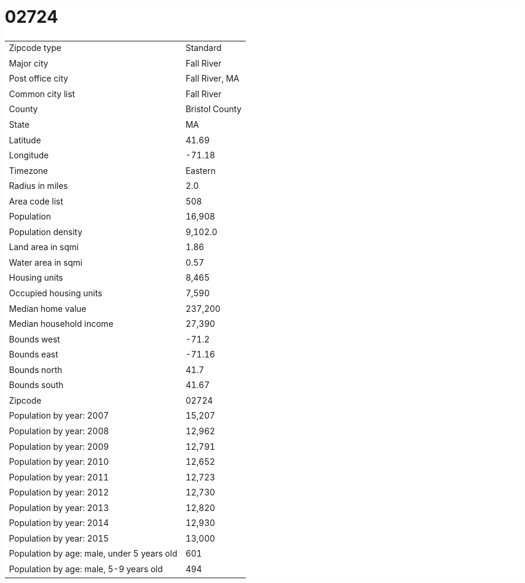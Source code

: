 02724
=====
|||
|--|--|
|Zipcode type|Standard|
|Major city|Fall River|
|Post office city|Fall River, MA|
|Common city list|Fall River|
|County|Bristol County|
|State|MA|
|Latitude|41.69|
|Longitude|-71.18|
|Timezone|Eastern|
|Radius in miles|2.0|
|Area code list|508|
|Population|16,908|
|Population density|9,102.0|
|Land area in sqmi|1.86|
|Water area in sqmi|0.57|
|Housing units|8,465|
|Occupied housing units|7,590|
|Median home value|237,200|
|Median household income|27,390|
|Bounds west|-71.2|
|Bounds east|-71.16|
|Bounds north|41.7|
|Bounds south|41.67|
|Zipcode|02724|
|Population by year: 2007|15,207|
|Population by year: 2008|12,962|
|Population by year: 2009|12,791|
|Population by year: 2010|12,652|
|Population by year: 2011|12,723|
|Population by year: 2012|12,730|
|Population by year: 2013|12,820|
|Population by year: 2014|12,930|
|Population by year: 2015|13,000|
|Population by age: male, under 5 years old|601|
|Population by age: male, 5-9 years old|494|